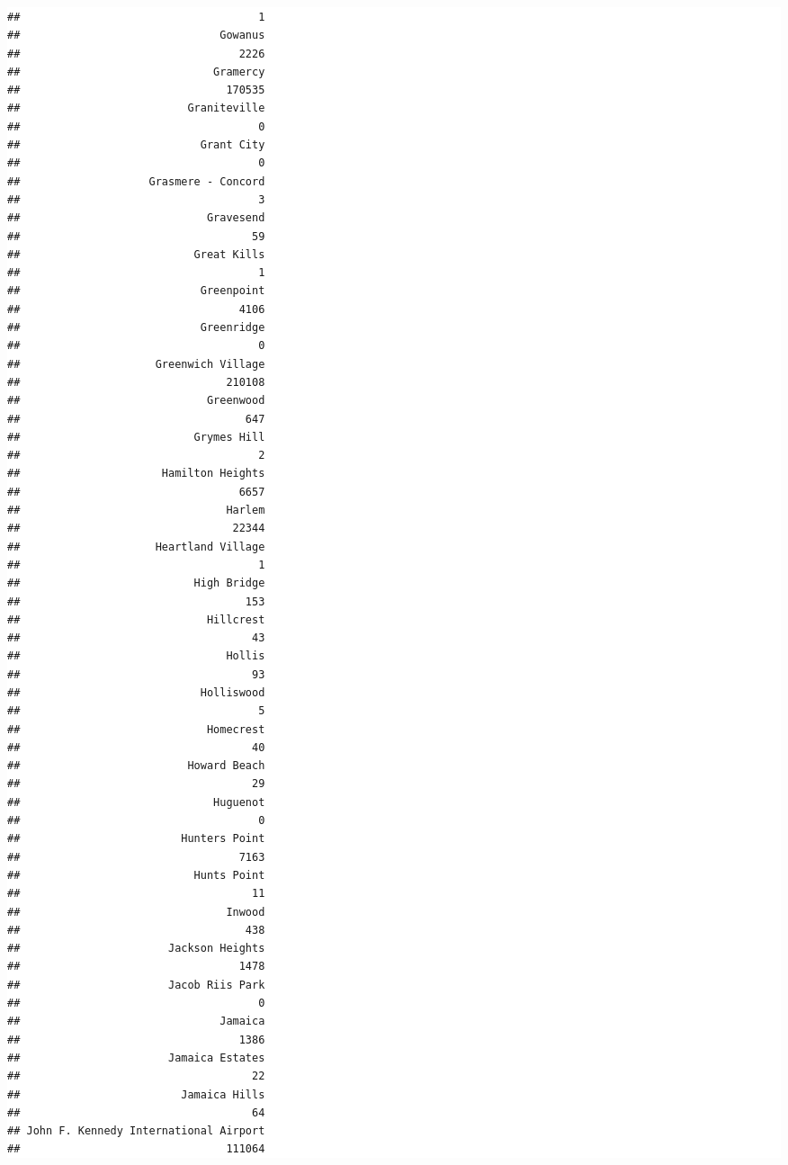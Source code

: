 ```
##                                     1 
##                               Gowanus 
##                                  2226 
##                              Gramercy 
##                                170535 
##                          Graniteville 
##                                     0 
##                            Grant City 
##                                     0 
##                    Grasmere - Concord 
##                                     3 
##                             Gravesend 
##                                    59 
##                           Great Kills 
##                                     1 
##                            Greenpoint 
##                                  4106 
##                            Greenridge 
##                                     0 
##                     Greenwich Village 
##                                210108 
##                             Greenwood 
##                                   647 
##                           Grymes Hill 
##                                     2 
##                      Hamilton Heights 
##                                  6657 
##                                Harlem 
##                                 22344 
##                     Heartland Village 
##                                     1 
##                           High Bridge 
##                                   153 
##                             Hillcrest 
##                                    43 
##                                Hollis 
##                                    93 
##                            Holliswood 
##                                     5 
##                             Homecrest 
##                                    40 
##                          Howard Beach 
##                                    29 
##                              Huguenot 
##                                     0 
##                         Hunters Point 
##                                  7163 
##                           Hunts Point 
##                                    11 
##                                Inwood 
##                                   438 
##                       Jackson Heights 
##                                  1478 
##                       Jacob Riis Park 
##                                     0 
##                               Jamaica 
##                                  1386 
##                       Jamaica Estates 
##                                    22 
##                         Jamaica Hills 
##                                    64 
## John F. Kennedy International Airport 
##                                111064 
```